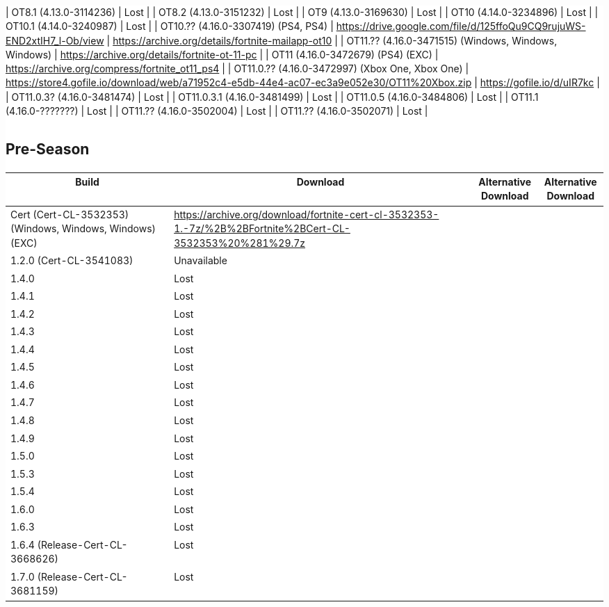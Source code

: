 | OT8.1 (4.13.0-3114236) | Lost |
| OT8.2 (4.13.0-3151232) | Lost |
| OT9 (4.13.0-3169630) | Lost |
| OT10 (4.14.0-3234896) | Lost |
| OT10.1 (4.14.0-3240987) | Lost |
| OT10.?? (4.16.0-3307419) (PS4, PS4) | https://drive.google.com/file/d/125ffoQu9CQ9rujuWS-END2xtIH7_l-Ob/view | https://archive.org/details/fortnite-mailapp-ot10 |
| OT11.?? (4.16.0-3471515) (Windows, Windows, Windows) | https://archive.org/details/fortnite-ot-11-pc |
| OT11 (4.16.0-3472679) (PS4) (EXC) | https://archive.org/compress/fortnite_ot11_ps4 |
| OT11.0.?? (4.16.0-3472997) (Xbox One, Xbox One) | https://store4.gofile.io/download/web/a71952c4-e5db-44e4-ac07-ec3a9e052e30/OT11%20Xbox.zip | https://gofile.io/d/uIR7kc |
| OT11.0.3? (4.16.0-3481474) | Lost |
| OT11.0.3.1 (4.16.0-3481499) | Lost |
| OT11.0.5 (4.16.0-3484806) | Lost |
| OT11.1 (4.16.0-???????) | Lost |
| OT11.?? (4.16.0-3502004) | Lost |
| OT11.?? (4.16.0-3502071) | Lost |

## Pre-Season
| Build | Download | Alternative Download | Alternative Download
|--------------|---------------|---------------|---------------|
| Cert (Cert-CL-3532353) (Windows, Windows, Windows) (EXC) | https://archive.org/download/fortnite-cert-cl-3532353-1.-7z/%2B%2BFortnite%2BCert-CL-3532353%20%281%29.7z |
| 1.2.0 (Cert-CL-3541083) | Unavailable |
| 1.4.0 | Lost |
| 1.4.1 | Lost |
| 1.4.2 | Lost |
| 1.4.3 | Lost |
| 1.4.4 | Lost |
| 1.4.5 | Lost |
| 1.4.6 | Lost |
| 1.4.7 | Lost |
| 1.4.8 | Lost |
| 1.4.9 | Lost |
| 1.5.0 | Lost |
| 1.5.3 | Lost |
| 1.5.4 | Lost |
| 1.6.0 | Lost |
| 1.6.3 | Lost |
| 1.6.4 (Release-Cert-CL-3668626) | Lost |
| 1.7.0 (Release-Cert-CL-3681159) | Lost |